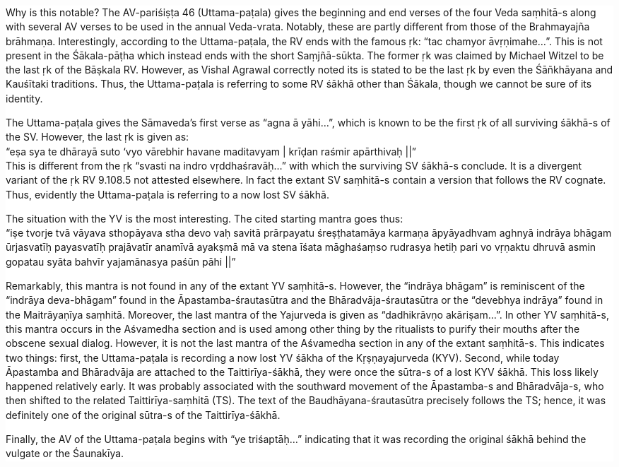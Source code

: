 Why is this notable? The AV-pariśiṣṭa 46 (Uttama-paṭala) gives the
beginning and end verses of the four Veda saṃhitā-s along with several
AV verses to be used in the annual Veda-vrata. Notably, these are partly
different from those of the Brahmayajña brāhmaṇa. Interestingly,
according to the Uttama-paṭala, the RV ends with the famous ṛk: “tac
chamyor āvṛṇimahe…”. This is not present in the Śākala-pāṭha which
instead ends with the short Saṃjñā-sūkta. The former ṛk was claimed by
Michael Witzel to be the last ṛk of the Bāṣkala RV. However, as Vishal
Agrawal correctly noted its is stated to be the last ṛk by even the
Śāñkhāyana and Kauśītaki traditions. Thus, the Uttama-paṭala is
referring to some RV śākhā other than Śākala, though we cannot be sure
of its identity.

The Uttama-paṭala gives the Sāmaveda’s first verse as “agna ā yāhi…”,
which is known to be the first ṛk of all surviving śākhā-s of the SV.
However, the last ṛk is given as:  
“eṣa sya te dhārayā suto ‘vyo vārebhir havane maditavyam \| krīḍan
raśmir apārthivaḥ \|\|”  
This is different from the ṛk “svasti na indro vṛddhaśravāḥ…” with which
the surviving SV śākhā-s conclude. It is a divergent variant of the ṛk
RV 9.108.5 not attested elsewhere. In fact the extant SV saṃhitā-s
contain a version that follows the RV cognate. Thus, evidently the
Uttama-paṭala is referring to a now lost SV śākhā.

The situation with the YV is the most interesting. The cited starting
mantra goes thus:  
“iṣe tvorje tvā vāyava sthopāyava stha devo vaḥ savitā prārpayatu
śreṣṭhatamāya karmaṇa āpyāyadhvam aghnyā indrāya bhāgam ūrjasvatīḥ
payasvatīḥ prajāvatīr anamīvā ayakṣmā mā va stena īśata māghaśaṃso
rudrasya hetiḥ pari vo vṛṇaktu dhruvā asmin gopatau syāta bahvīr
yajamānasya paśūn pāhi \|\|”

Remarkably, this mantra is not found in any of the extant YV saṃhitā-s.
However, the “indrāya bhāgam” is reminiscent of the “indrāya
deva-bhāgam” found in the Āpastamba-śrautasūtra and the
Bhāradvāja-śrautasūtra or the “devebhya indrāya” found in the
Maitrāyaṇīya saṃhitā. Moreover, the last mantra of the Yajurveda is
given as “dadhikrāvṇo akāriṣam…”. In other YV saṃhitā-s, this mantra
occurs in the Aśvamedha section and is used among other thing by the
ritualists to purify their mouths after the obscene sexual dialog.
However, it is not the last mantra of the Aśvamedha section in any of
the extant saṃhitā-s. This indicates two things: first, the
Uttama-paṭala is recording a now lost YV śākha of the Kṛṣṇayajurveda
(KYV). Second, while today Āpastamba and Bhāradvāja are attached to the
Taittirīya-śākhā, they were once the sūtra-s of a lost KYV śākhā. This
loss likely happened relatively early. It was probably associated with
the southward movement of the Āpastamba-s and Bhāradvāja-s, who then
shifted to the related Taittirīya-saṃhitā (TS). The text of the
Baudhāyana-śrautasūtra precisely follows the TS; hence, it was
definitely one of the original sūtra-s of the Taittirīya-śākhā.

Finally, the AV of the Uttama-paṭala begins with “ye triśaptāḥ…”
indicating that it was recording the original śākhā behind the vulgate
or the Śaunakīya.
